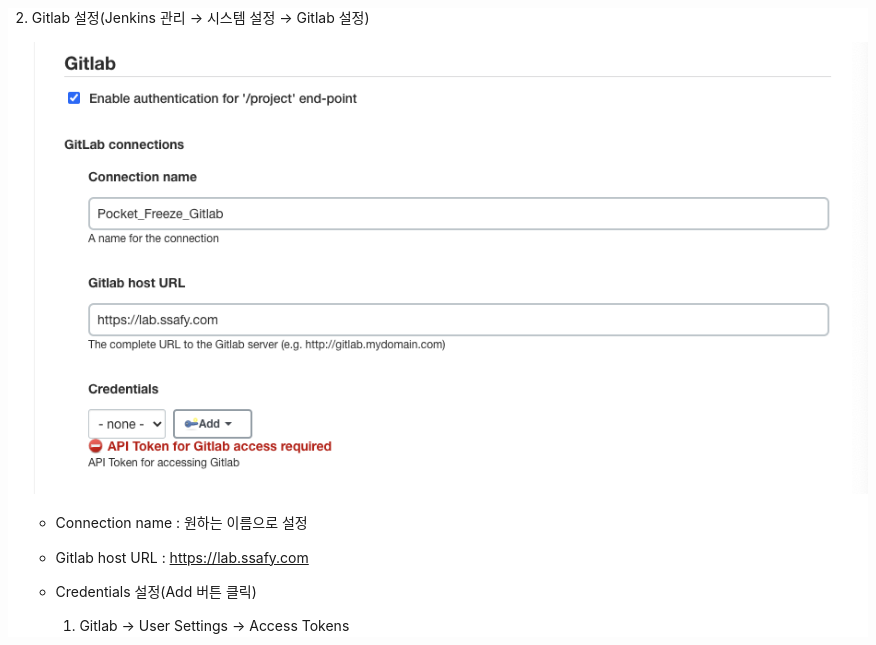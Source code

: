 2. Gitlab 설정(Jenkins 관리 → 시스템 설정 → Gitlab 설정)

   ![image_37](./images/image_37.png)

   - Connection name : 원하는 이름으로 설정

   - Gitlab host URL : https://lab.ssafy.com

   - Credentials 설정(Add 버튼 클릭)

     1. Gitlab → User Settings → Access Tokens
